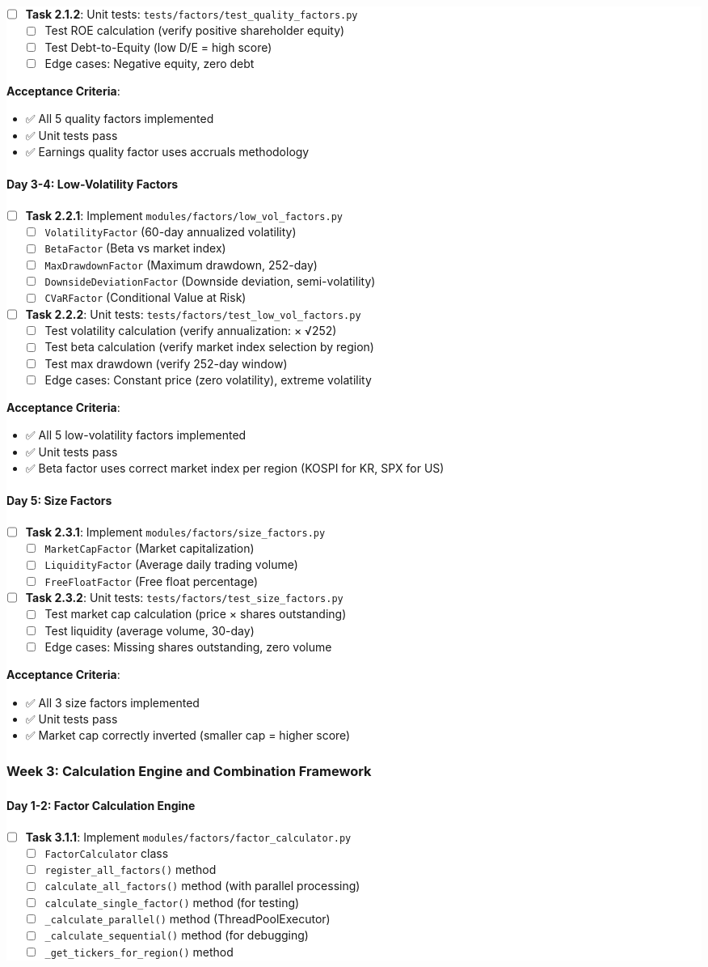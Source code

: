 - [ ] **Task 2.1.2**: Unit tests: `tests/factors/test_quality_factors.py`
  - [ ] Test ROE calculation (verify positive shareholder equity)
  - [ ] Test Debt-to-Equity (low D/E = high score)
  - [ ] Edge cases: Negative equity, zero debt

**Acceptance Criteria**:
- ✅ All 5 quality factors implemented
- ✅ Unit tests pass
- ✅ Earnings quality factor uses accruals methodology

#### Day 3-4: Low-Volatility Factors

- [ ] **Task 2.2.1**: Implement `modules/factors/low_vol_factors.py`
  - [ ] `VolatilityFactor` (60-day annualized volatility)
  - [ ] `BetaFactor` (Beta vs market index)
  - [ ] `MaxDrawdownFactor` (Maximum drawdown, 252-day)
  - [ ] `DownsideDeviationFactor` (Downside deviation, semi-volatility)
  - [ ] `CVaRFactor` (Conditional Value at Risk)

- [ ] **Task 2.2.2**: Unit tests: `tests/factors/test_low_vol_factors.py`
  - [ ] Test volatility calculation (verify annualization: × √252)
  - [ ] Test beta calculation (verify market index selection by region)
  - [ ] Test max drawdown (verify 252-day window)
  - [ ] Edge cases: Constant price (zero volatility), extreme volatility

**Acceptance Criteria**:
- ✅ All 5 low-volatility factors implemented
- ✅ Unit tests pass
- ✅ Beta factor uses correct market index per region (KOSPI for KR, SPX for US)

#### Day 5: Size Factors

- [ ] **Task 2.3.1**: Implement `modules/factors/size_factors.py`
  - [ ] `MarketCapFactor` (Market capitalization)
  - [ ] `LiquidityFactor` (Average daily trading volume)
  - [ ] `FreeFloatFactor` (Free float percentage)

- [ ] **Task 2.3.2**: Unit tests: `tests/factors/test_size_factors.py`
  - [ ] Test market cap calculation (price × shares outstanding)
  - [ ] Test liquidity (average volume, 30-day)
  - [ ] Edge cases: Missing shares outstanding, zero volume

**Acceptance Criteria**:
- ✅ All 3 size factors implemented
- ✅ Unit tests pass
- ✅ Market cap correctly inverted (smaller cap = higher score)

### Week 3: Calculation Engine and Combination Framework

#### Day 1-2: Factor Calculation Engine

- [ ] **Task 3.1.1**: Implement `modules/factors/factor_calculator.py`
  - [ ] `FactorCalculator` class
  - [ ] `register_all_factors()` method
  - [ ] `calculate_all_factors()` method (with parallel processing)
  - [ ] `calculate_single_factor()` method (for testing)
  - [ ] `_calculate_parallel()` method (ThreadPoolExecutor)
  - [ ] `_calculate_sequential()` method (for debugging)
  - [ ] `_get_tickers_for_region()` method
